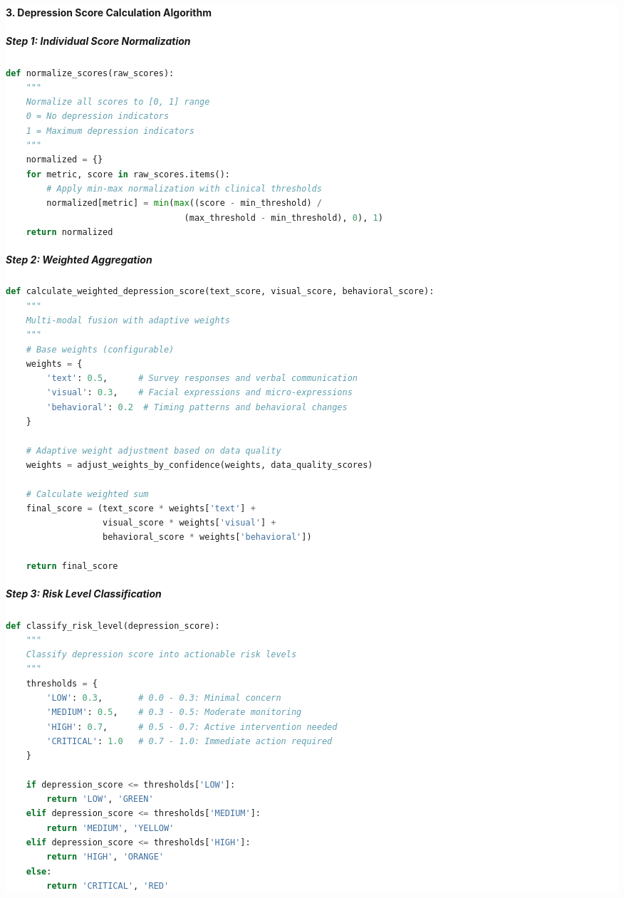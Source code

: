 #### 3. Depression Score Calculation Algorithm

##### Step 1: Individual Score Normalization

```python
def normalize_scores(raw_scores):
    """
    Normalize all scores to [0, 1] range
    0 = No depression indicators
    1 = Maximum depression indicators
    """
    normalized = {}
    for metric, score in raw_scores.items():
        # Apply min-max normalization with clinical thresholds
        normalized[metric] = min(max((score - min_threshold) /
                                   (max_threshold - min_threshold), 0), 1)
    return normalized
```

##### Step 2: Weighted Aggregation

```python
def calculate_weighted_depression_score(text_score, visual_score, behavioral_score):
    """
    Multi-modal fusion with adaptive weights
    """
    # Base weights (configurable)
    weights = {
        'text': 0.5,      # Survey responses and verbal communication
        'visual': 0.3,    # Facial expressions and micro-expressions
        'behavioral': 0.2  # Timing patterns and behavioral changes
    }

    # Adaptive weight adjustment based on data quality
    weights = adjust_weights_by_confidence(weights, data_quality_scores)

    # Calculate weighted sum
    final_score = (text_score * weights['text'] +
                   visual_score * weights['visual'] +
                   behavioral_score * weights['behavioral'])

    return final_score
```

##### Step 3: Risk Level Classification

```python
def classify_risk_level(depression_score):
    """
    Classify depression score into actionable risk levels
    """
    thresholds = {
        'LOW': 0.3,       # 0.0 - 0.3: Minimal concern
        'MEDIUM': 0.5,    # 0.3 - 0.5: Moderate monitoring
        'HIGH': 0.7,      # 0.5 - 0.7: Active intervention needed
        'CRITICAL': 1.0   # 0.7 - 1.0: Immediate action required
    }

    if depression_score <= thresholds['LOW']:
        return 'LOW', 'GREEN'
    elif depression_score <= thresholds['MEDIUM']:
        return 'MEDIUM', 'YELLOW'
    elif depression_score <= thresholds['HIGH']:
        return 'HIGH', 'ORANGE'
    else:
        return 'CRITICAL', 'RED'
```